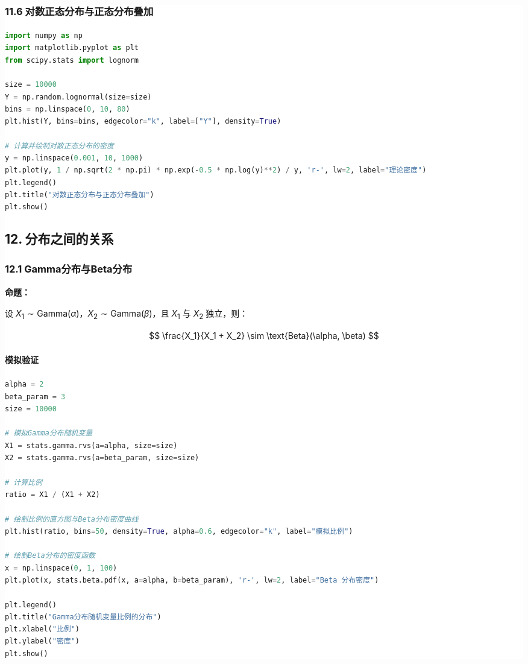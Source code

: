 ### 11.6 对数正态分布与正态分布叠加

```python
import numpy as np
import matplotlib.pyplot as plt
from scipy.stats import lognorm

size = 10000
Y = np.random.lognormal(size=size)
bins = np.linspace(0, 10, 80)
plt.hist(Y, bins=bins, edgecolor="k", label=["Y"], density=True)

# 计算并绘制对数正态分布的密度
y = np.linspace(0.001, 10, 1000)
plt.plot(y, 1 / np.sqrt(2 * np.pi) * np.exp(-0.5 * np.log(y)**2) / y, 'r-', lw=2, label="理论密度")
plt.legend()
plt.title("对数正态分布与正态分布叠加")
plt.show()
```

## 12. 分布之间的关系

### 12.1 Gamma分布与Beta分布

**命题：**

设 $X_1 \sim \text{Gamma}(\alpha)$，$X_2 \sim \text{Gamma}(\beta)$，且 $X_1$ 与 $X_2$ 独立，则：

$$
\frac{X_1}{X_1 + X_2} \sim \text{Beta}(\alpha, \beta)
$$

#### 模拟验证

```python
alpha = 2
beta_param = 3
size = 10000

# 模拟Gamma分布随机变量
X1 = stats.gamma.rvs(a=alpha, size=size)
X2 = stats.gamma.rvs(a=beta_param, size=size)

# 计算比例
ratio = X1 / (X1 + X2)

# 绘制比例的直方图与Beta分布密度曲线
plt.hist(ratio, bins=50, density=True, alpha=0.6, edgecolor="k", label="模拟比例")

# 绘制Beta分布的密度函数
x = np.linspace(0, 1, 100)
plt.plot(x, stats.beta.pdf(x, a=alpha, b=beta_param), 'r-', lw=2, label="Beta 分布密度")

plt.legend()
plt.title("Gamma分布随机变量比例的分布")
plt.xlabel("比例")
plt.ylabel("密度")
plt.show()
```
